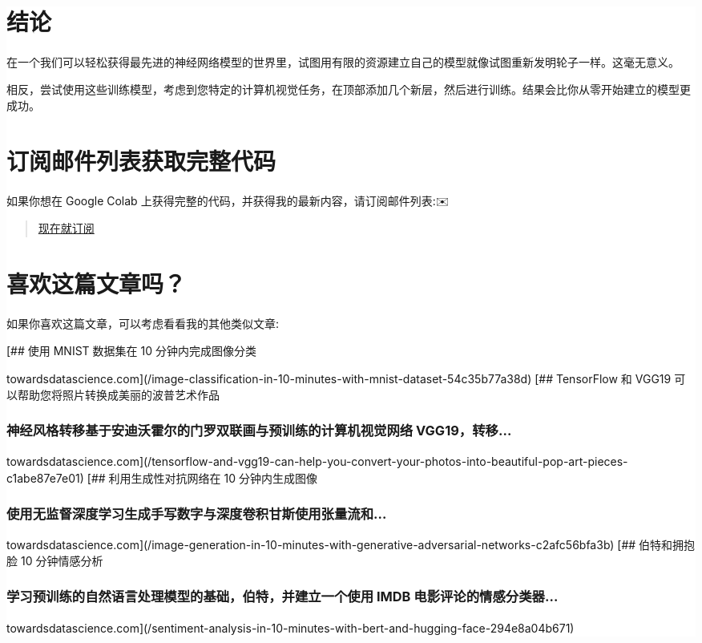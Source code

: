 # 结论

在一个我们可以轻松获得最先进的神经网络模型的世界里，试图用有限的资源建立自己的模型就像试图重新发明轮子一样。这毫无意义。

相反，尝试使用这些训练模型，考虑到您特定的计算机视觉任务，在顶部添加几个新层，然后进行训练。结果会比你从零开始建立的模型更成功。

# 订阅邮件列表获取完整代码

如果你想在 Google Colab 上获得完整的代码，并获得我的最新内容，请订阅邮件列表:✉️

> [现在就订阅](http://eepurl.com/hd6Xfv)

# 喜欢这篇文章吗？

如果你喜欢这篇文章，可以考虑看看我的其他类似文章:

[](/image-classification-in-10-minutes-with-mnist-dataset-54c35b77a38d) [## 使用 MNIST 数据集在 10 分钟内完成图像分类

towardsdatascience.com](/image-classification-in-10-minutes-with-mnist-dataset-54c35b77a38d) [](/tensorflow-and-vgg19-can-help-you-convert-your-photos-into-beautiful-pop-art-pieces-c1abe87e7e01) [## TensorFlow 和 VGG19 可以帮助您将照片转换成美丽的波普艺术作品

### 神经风格转移基于安迪沃霍尔的门罗双联画与预训练的计算机视觉网络 VGG19，转移…

towardsdatascience.com](/tensorflow-and-vgg19-can-help-you-convert-your-photos-into-beautiful-pop-art-pieces-c1abe87e7e01) [](/image-generation-in-10-minutes-with-generative-adversarial-networks-c2afc56bfa3b) [## 利用生成性对抗网络在 10 分钟内生成图像

### 使用无监督深度学习生成手写数字与深度卷积甘斯使用张量流和…

towardsdatascience.com](/image-generation-in-10-minutes-with-generative-adversarial-networks-c2afc56bfa3b) [](/sentiment-analysis-in-10-minutes-with-bert-and-hugging-face-294e8a04b671) [## 伯特和拥抱脸 10 分钟情感分析

### 学习预训练的自然语言处理模型的基础，伯特，并建立一个使用 IMDB 电影评论的情感分类器…

towardsdatascience.com](/sentiment-analysis-in-10-minutes-with-bert-and-hugging-face-294e8a04b671)